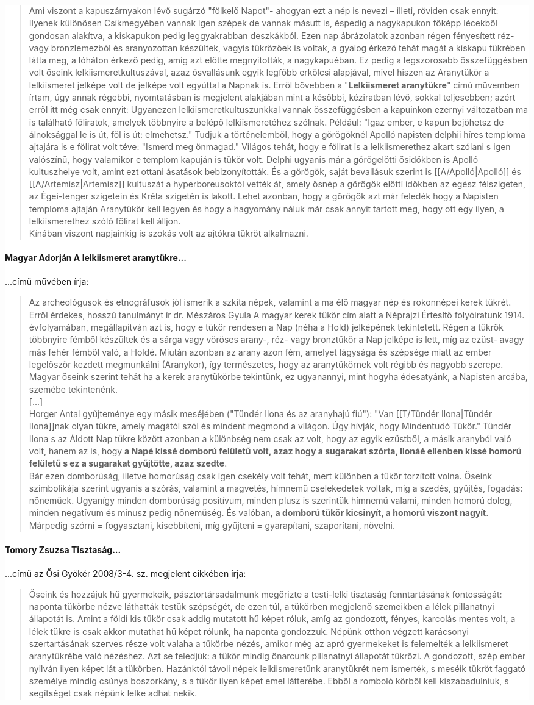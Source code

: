 > Ami viszont a kapuszárnyakon lévő sugárzó "fölkelő Napot"- ahogyan ezt a nép is nevezi – illeti, röviden csak ennyit: Ilyenek különösen Csíkmegyében vannak igen szépek de vannak másutt is, éspedig a nagykapukon főképp lécekből gondosan alakítva, a kiskapukon pedig leggyakrabban deszkákból. Ezen nap ábrázolatok azonban régen fényesített réz- vagy bronzlemezből és aranyozottan készültek, vagyis tükrözőek is voltak, a gyalog érkező tehát magát a kiskapu tükrében látta meg, a lóháton érkező pedig, amíg azt előtte megnyitották, a nagykapuéban. Ez pedig a legszorosabb összefüggésben volt őseink lelkiismeretkultuszával, azaz ősvallásunk egyik legfőbb erkölcsi alapjával, mivel hiszen az Aranytükör a lelkiismeret jelképe volt de jelképe volt egyúttal a Napnak is. Erről bővebben a "**Lelkiismeret aranytükre**" című művemben írtam, úgy annak régebbi, nyomtatásban is megjelent alakjában mint a későbbi, kéziratban lévő, sokkal teljesebben; azért erről itt még csak ennyit: Ugyanezen lelkiismeretkultuszunkkal vannak összefüggésben a kapuinkon ezernyi változatban ma is található föliratok, amelyek többnyire a belépő lelkiismeretéhez szólnak. Például: "Igaz ember, e kapun bejöhetsz de álnoksággal le is út, föl is út: elmehetsz." Tudjuk a történelemből, hogy a görögöknél Apolló napisten delphii híres temploma ajtajára is e fölirat volt téve: "Ismerd meg önmagad." Világos tehát, hogy e fölirat is a lelkiismerethez akart szólani s igen valószínű, hogy valamikor e templom kapuján is tükör volt. Delphi ugyanis már a görögelőtti ősidőkben is Apolló kultuszhelye volt, amint ezt ottani ásatások bebizonyították. És a görögök, saját bevallásuk szerint is [[A/Apolló\|Apolló]] és [[A/Artemisz\|Artemisz]] kultuszát a hyperboreusoktól vették át, amely ősnép a görögök előtti időkben az egész félszigeten, az Égei-tenger szigetein és Kréta szigetén is lakott. Lehet azonban, hogy a görögök azt már feledék hogy a Napisten temploma ajtaján Aranytükör kell legyen és hogy a hagyomány náluk már csak annyit tartott meg, hogy ott egy ilyen, a lelkiismerethez szóló fölirat kell álljon.  
> Kínában viszont napjainkig is szokás volt az ajtókra tükröt alkalmazni.  

#### Magyar Adorján A lelkiismeret aranytükre...  

...című művében írja:  
> Az archeológusok és etnográfusok jól ismerik a szkita népek, valamint a ma élő magyar nép és rokonnépei kerek tükrét. Erről érdekes, hosszú tanulmányt ír dr. Mészáros Gyula A magyar kerek tükör cím alatt a Néprajzi Értesítő folyóiratunk 1914. évfolyamában, megállapítván azt is, hogy e tükör rendesen a Nap (néha a Hold) jelképének tekintetett. Régen a tükrök többnyire fémből készültek és a sárga vagy vöröses arany-, réz- vagy bronztükör a Nap jelképe is lett, míg az ezüst- avagy más fehér fémből való, a Holdé. Miután azonban az arany azon fém, amelyet lágysága és szépsége miatt az ember legelőször kezdett megmunkálni (Aranykor), így természetes, hogy az aranytükörnek volt régibb és nagyobb szerepe. Magyar őseink szerint tehát ha a kerek aranytükörbe tekintünk, ez ugyanannyi, mint hogyha édesatyánk, a Napisten arcába, szemébe tekintenénk.  
> \[...\]  
> Horger Antal gyűjteménye egy másik meséjében ("Tündér Ilona és az aranyhajú fiú"): "Van [[T/Tündér Ilona\|Tündér Iloná]]nak olyan tükre, amely magától szól és mindent megmond a világon. Úgy hívják, hogy Mindentudó Tükör." Tündér Ilona s az Áldott Nap tükre között azonban a különbség nem csak az volt, hogy az egyik ezüstből, a másik aranyból való volt, hanem az is, hogy **a Napé kissé domború felületű volt, azaz hogy a sugarakat szórta, Ilonáé ellenben kissé homorú felületű s ez a sugarakat gyűjtötte, azaz szedte**.  
> Bár ezen domborúság, illetve homorúság csak igen csekély volt tehát, mert különben a tükör torzított volna. Őseink szimbolikája szerint ugyanis a szórás, valamint a magvetés, hímnemű cselekedetek voltak, míg a szedés, gyűjtés, fogadás: nőneműek. Ugyanígy minden domborúság positívum, minden plusz is szerintük hímnemű valami, minden homorú dolog, minden negatívum és minusz pedig nőneműség. És valóban, **a domború tükör kicsinyít, a homorú viszont nagyít**. Márpedig szórni = fogyasztani, kisebbíteni, míg gyűjteni = gyarapítani, szaporítani, növelni.  

#### Tomory Zsuzsa Tisztaság...

...című az Ősi Gyökér 2008/3-4. sz. megjelent cikkében írja:  
> Őseink és hozzájuk hű gyermekeik, pásztortársadalmunk megőrizte a testi-lelki tisztaság fenntartásának fontosságát: naponta tükörbe nézve láthatták testük szépségét, de ezen túl, a tükörben megjelenő szemeikben a lélek pillanatnyi állapotát is. Amint a földi kis tükör csak addig mutatott hű képet róluk, amíg az gondozott, fényes, karcolás mentes volt, a lélek tükre is csak akkor mutathat hű képet rólunk, ha naponta gondozzuk. Népünk otthon végzett karácsonyi szertartásának szerves része volt valaha a tükörbe nézés, amikor még az apró gyermekeket is felemelték a lelkiismeret aranytükrébe való nézéshez. Azt se feledjük: a tükör mindig önarcunk pillanatnyi állapotát tükrözi. A gondozott, szép ember nyilván ilyen képet lát a tükörben. Hazánktól távoli népek lelkiismeretünk aranytükrét nem ismerték, s meséik tükröt faggató személye mindig csúnya boszorkány, s a tükör ilyen képet emel látterébe. Ebből a romboló körből kell kiszabadulniuk, s segítséget csak népünk lelke adhat nekik.  


[^1]: Lábjegyzet:  